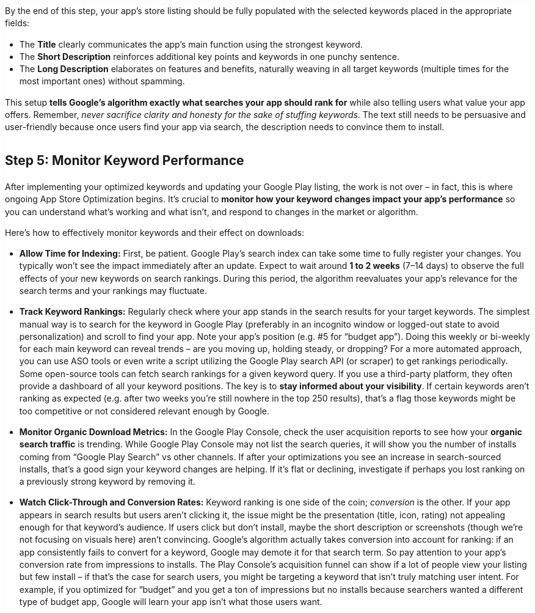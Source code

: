 By the end of this step, your app’s store listing should be fully populated with the selected keywords placed in the appropriate fields:

* The **Title** clearly communicates the app’s main function using the strongest keyword.
* The **Short Description** reinforces additional key points and keywords in one punchy sentence.
* The **Long Description** elaborates on features and benefits, naturally weaving in all target keywords (multiple times for the most important ones) without spamming.

This setup **tells Google’s algorithm exactly what searches your app should rank for** while also telling users what value your app offers. Remember, *never sacrifice clarity and honesty for the sake of stuffing keywords*. The text still needs to be persuasive and user-friendly because once users find your app via search, the description needs to convince them to install.

## Step 5: Monitor Keyword Performance

After implementing your optimized keywords and updating your Google Play listing, the work is not over – in fact, this is where ongoing App Store Optimization begins. It’s crucial to **monitor how your keyword changes impact your app’s performance** so you can understand what’s working and what isn’t, and respond to changes in the market or algorithm.

Here’s how to effectively monitor keywords and their effect on downloads:

* **Allow Time for Indexing:** First, be patient. Google Play’s search index can take some time to fully register your changes. You typically won’t see the impact immediately after an update. Expect to wait around **1 to 2 weeks** (7–14 days) to observe the full effects of your new keywords on search rankings. During this period, the algorithm reevaluates your app’s relevance for the search terms and your rankings may fluctuate.

* **Track Keyword Rankings:** Regularly check where your app stands in the search results for your target keywords. The simplest manual way is to search for the keyword in Google Play (preferably in an incognito window or logged-out state to avoid personalization) and scroll to find your app. Note your app’s position (e.g. #5 for “budget app”). Doing this weekly or bi-weekly for each main keyword can reveal trends – are you moving up, holding steady, or dropping? For a more automated approach, you can use ASO tools or even write a script utilizing the Google Play search API (or scraper) to get rankings periodically. Some open-source tools can fetch search rankings for a given keyword query. If you use a third-party platform, they often provide a dashboard of all your keyword positions. The key is to **stay informed about your visibility**. If certain keywords aren’t ranking as expected (e.g. after two weeks you’re still nowhere in the top 250 results), that’s a flag those keywords might be too competitive or not considered relevant enough by Google.

* **Monitor Organic Download Metrics:** In the Google Play Console, check the user acquisition reports to see how your **organic search traffic** is trending. While Google Play Console may not list the search queries, it will show you the number of installs coming from “Google Play Search” vs other channels. If after your optimizations you see an increase in search-sourced installs, that’s a good sign your keyword changes are helping. If it’s flat or declining, investigate if perhaps you lost ranking on a previously strong keyword by removing it.

* **Watch Click-Through and Conversion Rates:** Keyword ranking is one side of the coin; *conversion* is the other. If your app appears in search results but users aren’t clicking it, the issue might be the presentation (title, icon, rating) not appealing enough for that keyword’s audience. If users click but don’t install, maybe the short description or screenshots (though we’re not focusing on visuals here) aren’t convincing. Google’s algorithm actually takes conversion into account for ranking: if an app consistently fails to convert for a keyword, Google may demote it for that search term. So pay attention to your app’s conversion rate from impressions to installs. The Play Console’s acquisition funnel can show if a lot of people view your listing but few install – if that’s the case for search users, you might be targeting a keyword that isn’t truly matching user intent. For example, if you optimized for “budget” and you get a ton of impressions but no installs because searchers wanted a different type of budget app, Google will learn your app isn’t what those users want.
